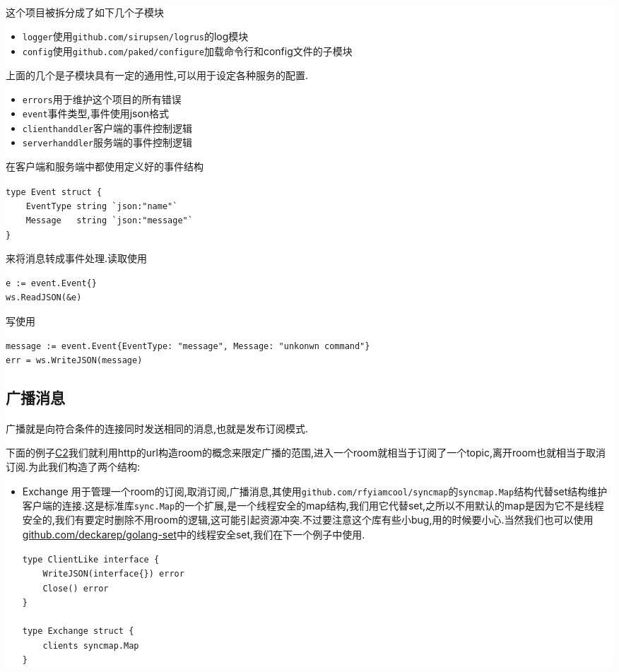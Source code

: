 这个项目被拆分成了如下几个子模块

+ `logger`使用`github.com/sirupsen/logrus`的log模块
+ `config`使用`github.com/paked/configure`加载命令行和config文件的子模块

上面的几个是子模块具有一定的通用性,可以用于设定各种服务的配置.

+ `errors`用于维护这个项目的所有错误
+ `event`事件类型,事件使用json格式
+ `clienthanddler`客户端的事件控制逻辑
+ `serverhanddler`服务端的事件控制逻辑

在客户端和服务端中都使用定义好的事件结构

```golang
type Event struct {
	EventType string `json:"name"`
	Message   string `json:"message"`
}
```

来将消息转成事件处理.读取使用

```golang
e := event.Event{}
ws.ReadJSON(&e)
```

写使用

```golang
message := event.Event{EventType: "message", Message: "unkonwn command"}
err = ws.WriteJSON(message)
```

## 广播消息

广播就是向符合条件的连接同时发送相同的消息,也就是发布订阅模式.

下面的例子[C2](https://github.com/hsz1273327/TutorialForGoLang/tree/master/src/%E4%BD%BF%E7%94%A8Golang%E6%90%AD%E5%BB%BA%E5%90%8E%E7%AB%AF%E6%9C%8D%E5%8A%A1/code/Websocket%E6%8E%A5%E5%8F%A3%E6%9C%8D%E5%8A%A1/c2)我们就利用http的url构造room的概念来限定广播的范围,进入一个room就相当于订阅了一个topic,离开room也就相当于取消订阅.为此我们构造了两个结构:

+ Exchange 用于管理一个room的订阅,取消订阅,广播消息,其使用`github.com/rfyiamcool/syncmap`的`syncmap.Map`结构代替set结构维护客户端的连接.这是标准库`sync.Map`的一个扩展,是一个线程安全的map结构,我们用它代替set,之所以不用默认的map是因为它不是线程安全的,我们有要定时删除不用room的逻辑,这可能引起资源冲突.不过要注意这个库有些小bug,用的时候要小心.当然我们也可以使用[github.com/deckarep/golang-set](https://github.com/deckarep/golang-set)中的线程安全set,我们在下一个例子中使用.

	```golang
	type ClientLike interface {
		WriteJSON(interface{}) error
		Close() error
	}

	type Exchange struct {
		clients syncmap.Map
	}

